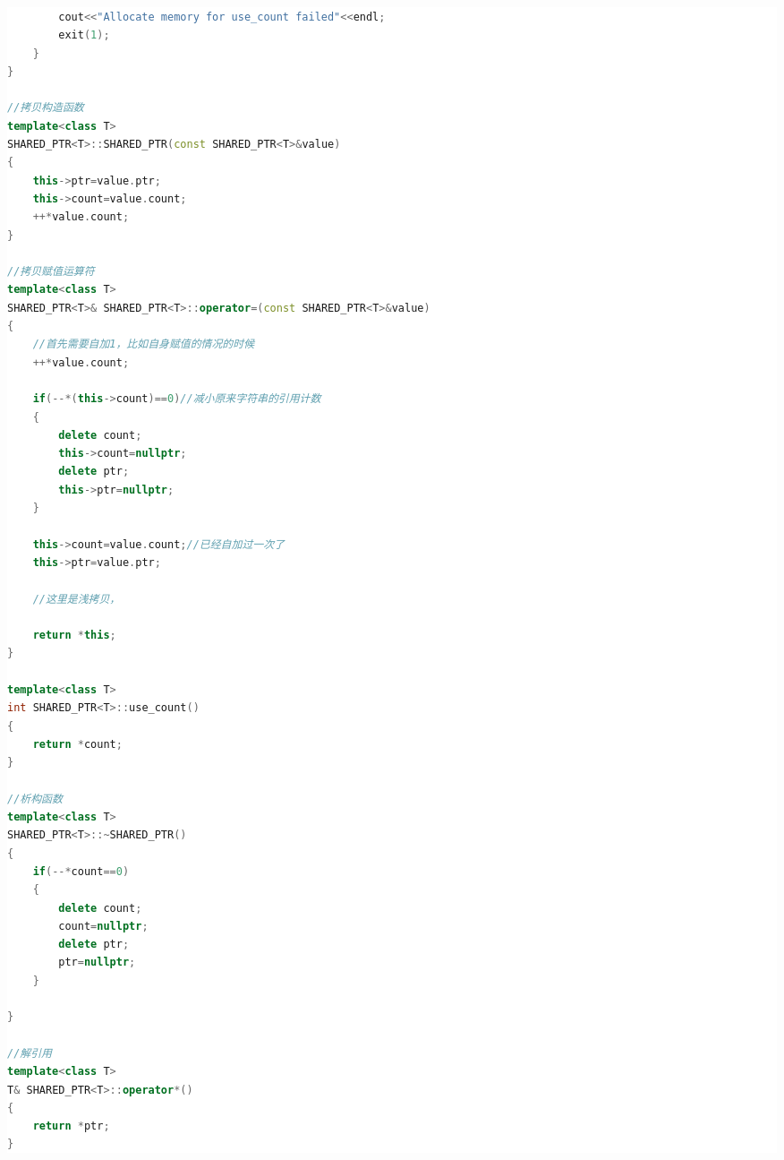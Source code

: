 ```C++
        cout<<"Allocate memory for use_count failed"<<endl;
        exit(1);
    }
}

//拷贝构造函数
template<class T>
SHARED_PTR<T>::SHARED_PTR(const SHARED_PTR<T>&value)
{
    this->ptr=value.ptr;
    this->count=value.count;
    ++*value.count;
}

//拷贝赋值运算符
template<class T>
SHARED_PTR<T>& SHARED_PTR<T>::operator=(const SHARED_PTR<T>&value)
{
    //首先需要自加1，比如自身赋值的情况的时候
    ++*value.count;

    if(--*(this->count)==0)//减小原来字符串的引用计数
    {
        delete count;
        this->count=nullptr;
        delete ptr;
        this->ptr=nullptr;
    }

    this->count=value.count;//已经自加过一次了
    this->ptr=value.ptr;

    //这里是浅拷贝，

    return *this;
}

template<class T>
int SHARED_PTR<T>::use_count()
{
    return *count;
}

//析构函数
template<class T>
SHARED_PTR<T>::~SHARED_PTR()
{
    if(--*count==0)
    {
        delete count;
        count=nullptr;
        delete ptr;
        ptr=nullptr;
    }
    
}

//解引用
template<class T>
T& SHARED_PTR<T>::operator*()
{
    return *ptr;
}
```